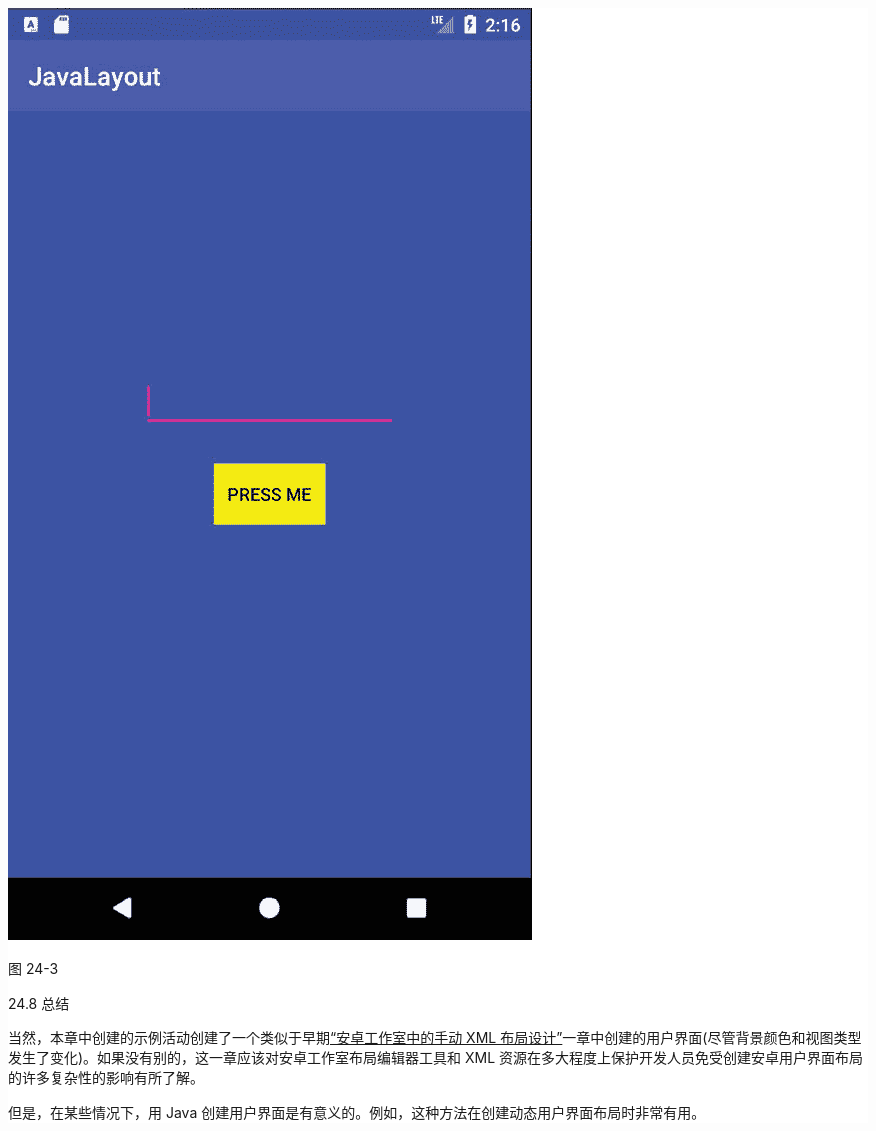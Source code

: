 ![](img/Image24511.jpg)

图 24-3

24.8 总结

当然，本章中创建的示例活动创建了一个类似于早期[“安卓工作室中的手动 XML 布局设计”](22.html#_idTextAnchor539)一章中创建的用户界面(尽管背景颜色和视图类型发生了变化)。如果没有别的，这一章应该对安卓工作室布局编辑器工具和 XML 资源在多大程度上保护开发人员免受创建安卓用户界面布局的许多复杂性的影响有所了解。

但是，在某些情况下，用 Java 创建用户界面是有意义的。例如，这种方法在创建动态用户界面布局时非常有用。